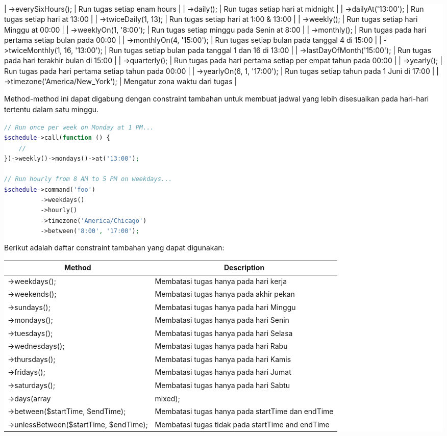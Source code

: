| ->everySixHours();                | Run tugas setiap enam hours                                   |
| ->daily();                        | Run tugas setiap hari at midnight                             |
| ->dailyAt('13:00');               | Run tugas setiap hari at 13:00                                |
| ->twiceDaily(1, 13);              | Run tugas setiap hari at 1:00 & 13:00                         |
| ->weekly();                       | Run tugas setiap hari Minggu at 00:00                         |
| ->weeklyOn(1, '8:00');            | Run tugas setiap minggu pada Senin at 8:00                    |
| ->monthly();                      | Run tugas pada hari pertama setiap bulan pada 00:00           |
| ->monthlyOn(4, '15:00');          | Run tugas setiap bulan pada tanggal 4 di 15:00                |
| ->twiceMonthly(1, 16, '13:00');   | Run tugas setiap bulan pada tanggal 1 dan 16 di 13:00         |
| ->lastDayOfMonth('15:00');        | Run tugas pada hari terakhir bulan di 15:00                   |
| ->quarterly();                    | Run tugas pada hari pertama setiap per empat tahun pada 00:00 |
| ->yearly();                       | Run tugas pada hari pertama setiap tahun pada 00:00           |
| ->yearlyOn(6, 1, '17:00');        | Run tugas setiap tahun pada 1 Juni di 17:00                   |
| ->timezone('America/New_York');   | Mengatur zona waktu dari tugas                                |

Method-method ini dapat digabung dengan constraint tambahan untuk membuat jadwal yang lebih disesuaikan pada hari-hari tertentu dalam satu minggu.

```php
// Run once per week on Monday at 1 PM...
$schedule->call(function () {
    //
})->weekly()->mondays()->at('13:00');

// Run hourly from 8 AM to 5 PM on weekdays...
$schedule->command('foo')
          ->weekdays()
          ->hourly()
          ->timezone('America/Chicago')
          ->between('8:00', '17:00');
```

Berikut adalah daftar constraint tambahan yang dapat digunakan:

| Method                                  | Description                                             |
| --------------------------------------- | ------------------------------------------------------- |
| ->weekdays();                           | Membatasi tugas hanya pada hari kerja                   |
| ->weekends();                           | Membatasi tugas hanya pada akhir pekan                  |
| ->sundays();                            | Membatasi tugas hanya pada hari Minggu                  |
| ->mondays();                            | Membatasi tugas hanya pada hari Senin                   |
| ->tuesdays();                           | Membatasi tugas hanya pada hari Selasa                  |
| ->wednesdays();                         | Membatasi tugas hanya pada hari Rabu                    |
| ->thursdays();                          | Membatasi tugas hanya pada hari Kamis                   |
| ->fridays();                            | Membatasi tugas hanya pada hari Jumat                   |
| ->saturdays();                          | Membatasi tugas hanya pada hari Sabtu                   |
| ->days(array|mixed);                    | Membatasi tugas hanya pada hari tertentu                |
| ->between($startTime, $endTime);        | Membatasi tugas hanya pada startTime dan endTime        |
| ->unlessBetween($startTime, $endTime);  | Membatasi tugas tidak pada startTime and endTime        |